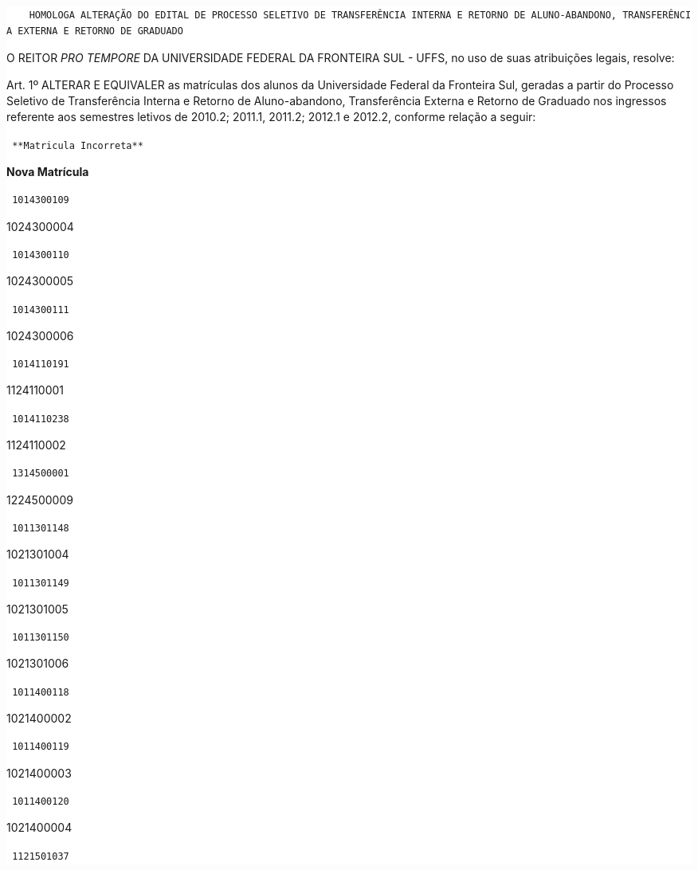         HOMOLOGA ALTERAÇÃO DO EDITAL DE PROCESSO SELETIVO DE TRANSFERÊNCIA INTERNA E RETORNO DE ALUNO-ABANDONO, TRANSFERÊNCIA EXTERNA E RETORNO DE GRADUADO  

O REITOR *PRO TEMPORE* DA UNIVERSIDADE FEDERAL DA FRONTEIRA SUL - UFFS, no uso de suas atribuições legais, resolve:

 Art. 1º ALTERAR E EQUIVALER as matrículas dos alunos da Universidade Federal da Fronteira Sul, geradas a partir do Processo Seletivo de Transferência Interna e Retorno de Aluno-abandono, Transferência Externa e Retorno de Graduado nos ingressos referente aos semestres letivos de 2010.2; 2011.1, 2011.2; 2012.1 e 2012.2, conforme relação a seguir:

     **Matricula Incorreta**

   **Nova Matrícula**

     1014300109

   1024300004

     1014300110

   1024300005

     1014300111

   1024300006

     1014110191

   1124110001

     1014110238

   1124110002

     1314500001

   1224500009

     1011301148

   1021301004

     1011301149

   1021301005

     1011301150

   1021301006

     1011400118

   1021400002

     1011400119

   1021400003

     1011400120

   1021400004

     1121501037
